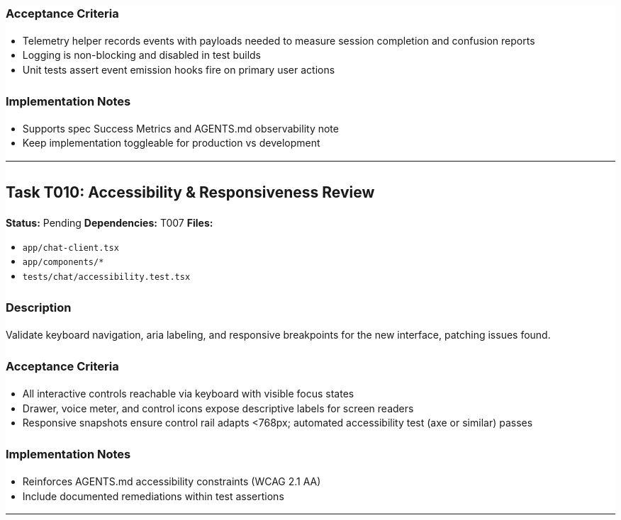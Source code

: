 ### Acceptance Criteria
- Telemetry helper records events with payloads needed to measure session completion and confusion reports
- Logging is non-blocking and disabled in test builds
- Unit tests assert event emission hooks fire on primary user actions

### Implementation Notes
- Supports spec Success Metrics and AGENTS.md observability note
- Keep implementation toggleable for production vs development

---

## Task T010: Accessibility & Responsiveness Review
**Status:** Pending
**Dependencies:** T007
**Files:**
- `app/chat-client.tsx`
- `app/components/*`
- `tests/chat/accessibility.test.tsx`

### Description
Validate keyboard navigation, aria labeling, and responsive breakpoints for the new interface, patching issues found.

### Acceptance Criteria
- All interactive controls reachable via keyboard with visible focus states
- Drawer, voice meter, and control icons expose descriptive labels for screen readers
- Responsive snapshots ensure control rail adapts <768px; automated accessibility test (axe or similar) passes

### Implementation Notes
- Reinforces AGENTS.md accessibility constraints (WCAG 2.1 AA)
- Include documented remediations within test assertions

---
